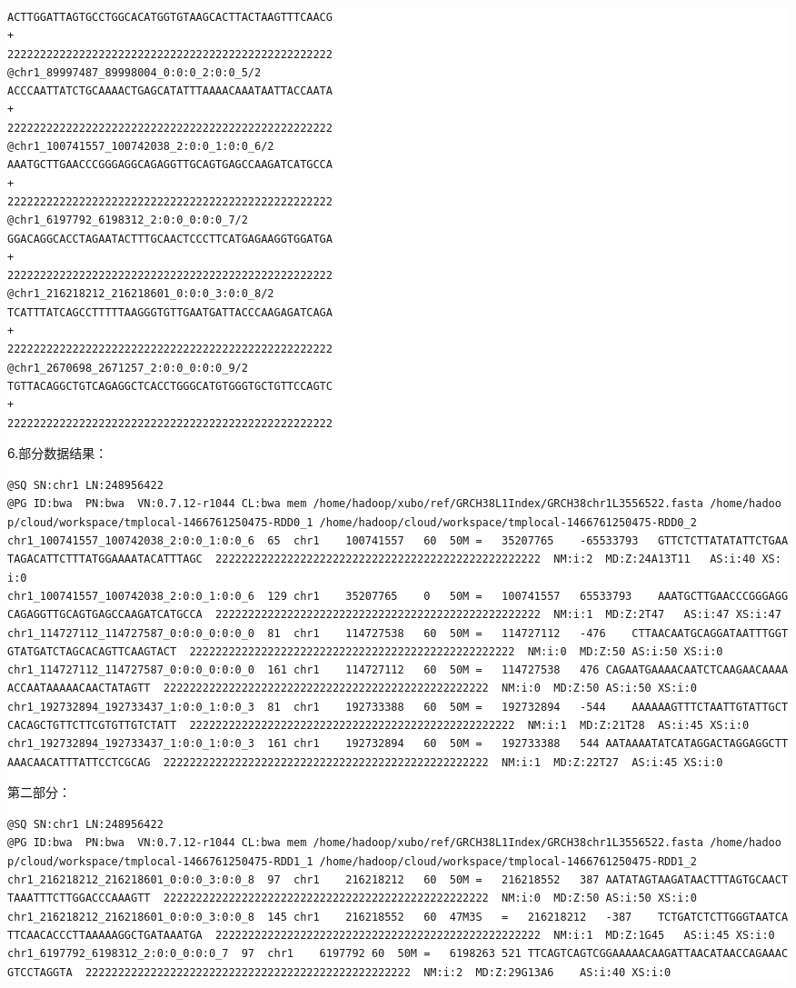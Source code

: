 	ACTTGGATTAGTGCCTGGCACATGGTGTAAGCACTTACTAAGTTTCAACG
	+
	22222222222222222222222222222222222222222222222222
	@chr1_89997487_89998004_0:0:0_2:0:0_5/2
	ACCCAATTATCTGCAAAACTGAGCATATTTAAAACAAATAATTACCAATA
	+
	22222222222222222222222222222222222222222222222222
	@chr1_100741557_100742038_2:0:0_1:0:0_6/2
	AAATGCTTGAACCCGGGAGGCAGAGGTTGCAGTGAGCCAAGATCATGCCA
	+
	22222222222222222222222222222222222222222222222222
	@chr1_6197792_6198312_2:0:0_0:0:0_7/2
	GGACAGGCACCTAGAATACTTTGCAACTCCCTTCATGAGAAGGTGGATGA
	+
	22222222222222222222222222222222222222222222222222
	@chr1_216218212_216218601_0:0:0_3:0:0_8/2
	TCATTTATCAGCCTTTTTAAGGGTGTTGAATGATTACCCAAGAGATCAGA
	+
	22222222222222222222222222222222222222222222222222
	@chr1_2670698_2671257_2:0:0_0:0:0_9/2
	TGTTACAGGCTGTCAGAGGCTCACCTGGGCATGTGGGTGCTGTTCCAGTC
	+
	22222222222222222222222222222222222222222222222222


6.部分数据结果：

	@SQ	SN:chr1	LN:248956422
	@PG	ID:bwa	PN:bwa	VN:0.7.12-r1044	CL:bwa mem /home/hadoop/xubo/ref/GRCH38L1Index/GRCH38chr1L3556522.fasta /home/hadoop/cloud/workspace/tmplocal-1466761250475-RDD0_1 /home/hadoop/cloud/workspace/tmplocal-1466761250475-RDD0_2
	chr1_100741557_100742038_2:0:0_1:0:0_6	65	chr1	100741557	60	50M	=	35207765	-65533793	GTTCTCTTATATATTCTGAATAGACATTCTTTATGGAAAATACATTTAGC	22222222222222222222222222222222222222222222222222	NM:i:2	MD:Z:24A13T11	AS:i:40	XS:i:0
	chr1_100741557_100742038_2:0:0_1:0:0_6	129	chr1	35207765	0	50M	=	100741557	65533793	AAATGCTTGAACCCGGGAGGCAGAGGTTGCAGTGAGCCAAGATCATGCCA	22222222222222222222222222222222222222222222222222	NM:i:1	MD:Z:2T47	AS:i:47	XS:i:47
	chr1_114727112_114727587_0:0:0_0:0:0_0	81	chr1	114727538	60	50M	=	114727112	-476	CTTAACAATGCAGGATAATTTGGTGTATGATCTAGCACAGTTCAAGTACT	22222222222222222222222222222222222222222222222222	NM:i:0	MD:Z:50	AS:i:50	XS:i:0
	chr1_114727112_114727587_0:0:0_0:0:0_0	161	chr1	114727112	60	50M	=	114727538	476	CAGAATGAAAACAATCTCAAGAACAAAAACCAATAAAAACAACTATAGTT	22222222222222222222222222222222222222222222222222	NM:i:0	MD:Z:50	AS:i:50	XS:i:0
	chr1_192732894_192733437_1:0:0_1:0:0_3	81	chr1	192733388	60	50M	=	192732894	-544	AAAAAAGTTTCTAATTGTATTGCTCACAGCTGTTCTTCGTGTTGTCTATT	22222222222222222222222222222222222222222222222222	NM:i:1	MD:Z:21T28	AS:i:45	XS:i:0
	chr1_192732894_192733437_1:0:0_1:0:0_3	161	chr1	192732894	60	50M	=	192733388	544	AATAAAATATCATAGGACTAGGAGGCTTAAACAACATTTATTCCTCGCAG	22222222222222222222222222222222222222222222222222	NM:i:1	MD:Z:22T27	AS:i:45	XS:i:0

第二部分：
	
	@SQ	SN:chr1	LN:248956422
	@PG	ID:bwa	PN:bwa	VN:0.7.12-r1044	CL:bwa mem /home/hadoop/xubo/ref/GRCH38L1Index/GRCH38chr1L3556522.fasta /home/hadoop/cloud/workspace/tmplocal-1466761250475-RDD1_1 /home/hadoop/cloud/workspace/tmplocal-1466761250475-RDD1_2
	chr1_216218212_216218601_0:0:0_3:0:0_8	97	chr1	216218212	60	50M	=	216218552	387	AATATAGTAAGATAACTTTAGTGCAACTTAAATTTCTTGGACCCAAAGTT	22222222222222222222222222222222222222222222222222	NM:i:0	MD:Z:50	AS:i:50	XS:i:0
	chr1_216218212_216218601_0:0:0_3:0:0_8	145	chr1	216218552	60	47M3S	=	216218212	-387	TCTGATCTCTTGGGTAATCATTCAACACCCTTAAAAAGGCTGATAAATGA	22222222222222222222222222222222222222222222222222	NM:i:1	MD:Z:1G45	AS:i:45	XS:i:0
	chr1_6197792_6198312_2:0:0_0:0:0_7	97	chr1	6197792	60	50M	=	6198263	521	TTCAGTCAGTCGGAAAAACAAGATTAACATAACCAGAAACGTCCTAGGTA	22222222222222222222222222222222222222222222222222	NM:i:2	MD:Z:29G13A6	AS:i:40	XS:i:0